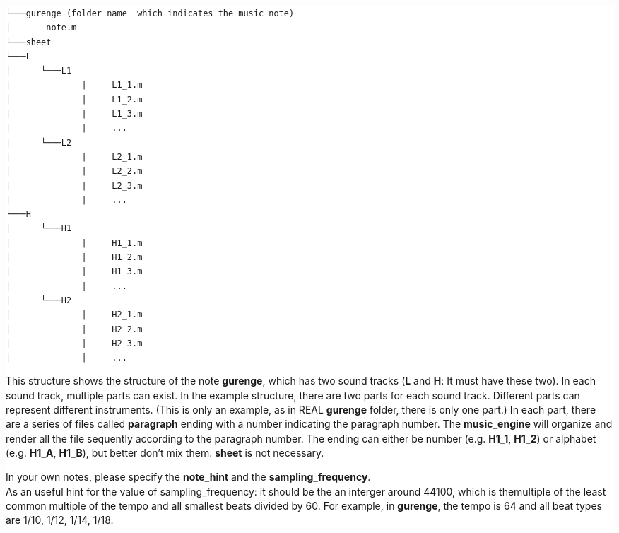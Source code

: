     └───gurenge (folder name  which indicates the music note)
    |       note.m
    └───sheet
    └───L
    |      └───L1
    |              |     L1_1.m
    |              |     L1_2.m
    |              |     L1_3.m
    |              |     ...
    |      └───L2
    |              |     L2_1.m
    |              |     L2_2.m
    |              |     L2_3.m
    |              |     ...
    └───H
    |      └───H1
    |              |     H1_1.m
    |              |     H1_2.m
    |              |     H1_3.m
    |              |     ...
    |      └───H2
    |              |     H2_1.m
    |              |     H2_2.m
    |              |     H2_3.m
    |              |     ...
    

This structure shows the structure of the note **gurenge**, which has two sound tracks (**L** and **H**: It must have these two). In each sound track, multiple parts can exist. In the example structure, there are two parts for each sound track. Different parts can represent different instruments. (This is only an example, as in REAL **gurenge** folder, there is only one part.) In each part, there are a series of files called **paragraph** ending with a number indicating the paragraph number. The **music\_engine** will organize and render all the file sequently according to the paragraph number. The ending can either be number (e.g. **H1\_1**, **H1\_2**) or alphabet (e.g. **H1\_A**, **H1\_B**), but better don’t mix them. **sheet** is not necessary.

In your own notes, please specify the **note\_hint** and the **sampling\_frequency**.  
As an useful hint for the value of sampling\_frequency: it should be the an interger around 44100, which is themultiple of the least common multiple of the tempo and all smallest beats divided by 60. For example, in **gurenge**, the tempo is 64 and all beat types are 1/10, 1/12, 1/14, 1/18.
